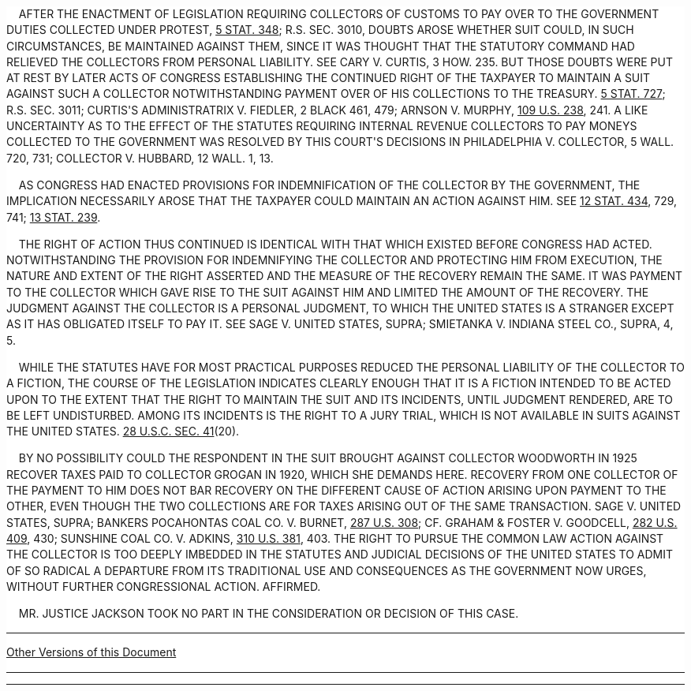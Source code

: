     AFTER THE ENACTMENT OF LEGISLATION REQUIRING COLLECTORS OF CUSTOMS TO PAY OVER TO THE GOVERNMENT DUTIES COLLECTED UNDER PROTEST, [5 STAT. 348][/us/stat/5/348]; R.S. SEC. 3010, DOUBTS AROSE WHETHER SUIT COULD, IN SUCH CIRCUMSTANCES, BE MAINTAINED AGAINST THEM, SINCE IT WAS THOUGHT THAT THE STATUTORY COMMAND HAD RELIEVED THE COLLECTORS FROM PERSONAL LIABILITY.  SEE CARY V. CURTIS, 3 HOW.  235.  BUT THOSE DOUBTS WERE PUT AT REST BY LATER ACTS OF CONGRESS ESTABLISHING THE CONTINUED RIGHT OF THE TAXPAYER TO MAINTAIN A SUIT AGAINST SUCH A COLLECTOR NOTWITHSTANDING PAYMENT OVER OF HIS COLLECTIONS TO THE TREASURY.  [5 STAT. 727][/us/stat/5/727]; R.S. SEC. 3011; CURTIS'S ADMINISTRATRIX V. FIEDLER, 2 BLACK 461, 479; ARNSON V. MURPHY, [109 U.S. 238][/us/courts/scotus/usReporter/109/238], 241.  A LIKE UNCERTAINTY AS TO THE EFFECT OF THE STATUTES REQUIRING INTERNAL REVENUE COLLECTORS TO PAY MONEYS COLLECTED TO THE GOVERNMENT WAS RESOLVED BY THIS COURT'S DECISIONS IN PHILADELPHIA V. COLLECTOR, 5 WALL.  720, 731; COLLECTOR V. HUBBARD, 12 WALL.  1, 13.

    AS CONGRESS HAD ENACTED PROVISIONS FOR INDEMNIFICATION OF THE COLLECTOR BY THE GOVERNMENT, THE IMPLICATION NECESSARILY AROSE THAT THE TAXPAYER COULD MAINTAIN AN ACTION AGAINST HIM.  SEE [12 STAT. 434][/us/stat/12/434], 729, 741; [13 STAT. 239][/us/stat/13/239].

    THE RIGHT OF ACTION THUS CONTINUED IS IDENTICAL WITH THAT WHICH EXISTED BEFORE CONGRESS HAD ACTED.  NOTWITHSTANDING THE PROVISION FOR INDEMNIFYING THE COLLECTOR AND PROTECTING HIM FROM EXECUTION, THE NATURE AND EXTENT OF THE RIGHT ASSERTED AND THE MEASURE OF THE RECOVERY REMAIN THE SAME.  IT WAS PAYMENT TO THE COLLECTOR WHICH GAVE RISE TO THE SUIT AGAINST HIM AND LIMITED THE AMOUNT OF THE RECOVERY.  THE JUDGMENT AGAINST THE COLLECTOR IS A PERSONAL JUDGMENT, TO WHICH THE UNITED STATES IS A STRANGER EXCEPT AS IT HAS OBLIGATED ITSELF TO PAY IT.  SEE SAGE V. UNITED STATES, SUPRA; SMIETANKA V. INDIANA STEEL CO., SUPRA, 4, 5.

    WHILE THE STATUTES HAVE FOR MOST PRACTICAL PURPOSES REDUCED THE PERSONAL LIABILITY OF THE COLLECTOR TO A FICTION, THE COURSE OF THE LEGISLATION INDICATES CLEARLY ENOUGH THAT IT IS A FICTION INTENDED TO BE ACTED UPON TO THE EXTENT THAT THE RIGHT TO MAINTAIN THE SUIT AND ITS INCIDENTS, UNTIL JUDGMENT RENDERED, ARE TO BE LEFT UNDISTURBED.  AMONG ITS INCIDENTS IS THE RIGHT TO A JURY TRIAL, WHICH IS NOT AVAILABLE IN SUITS AGAINST THE UNITED STATES.  [28 U.S.C. SEC. 41][/us/usc/t28/s41](20).

    BY NO POSSIBILITY COULD THE RESPONDENT IN THE SUIT BROUGHT AGAINST COLLECTOR WOODWORTH IN 1925 RECOVER TAXES PAID TO COLLECTOR GROGAN IN 1920, WHICH SHE DEMANDS HERE.  RECOVERY FROM ONE COLLECTOR OF THE PAYMENT TO HIM DOES NOT BAR RECOVERY ON THE DIFFERENT CAUSE OF ACTION ARISING UPON PAYMENT TO THE OTHER, EVEN THOUGH THE TWO COLLECTIONS ARE FOR TAXES ARISING OUT OF THE SAME TRANSACTION.  SAGE V. UNITED STATES, SUPRA; BANKERS POCAHONTAS COAL CO. V. BURNET, [287 U.S. 308][/us/courts/scotus/usReporter/287/308]; CF. GRAHAM & FOSTER V. GOODCELL, [282 U.S. 409][/us/courts/scotus/usReporter/282/409], 430; SUNSHINE COAL CO. V. ADKINS, [310 U.S. 381][/us/courts/scotus/usReporter/310/381], 403.  THE RIGHT TO PURSUE THE COMMON LAW ACTION AGAINST THE COLLECTOR IS TOO DEEPLY IMBEDDED IN THE STATUTES AND JUDICIAL DECISIONS OF THE UNITED STATES TO ADMIT OF SO RADICAL A DEPARTURE FROM ITS TRADITIONAL USE AND CONSEQUENCES AS THE GOVERNMENT NOW URGES, WITHOUT FURTHER CONGRESSIONAL ACTION.  AFFIRMED.

    MR. JUSTICE JACKSON TOOK NO PART IN THE CONSIDERATION OR DECISION OF THIS CASE.

----------

[Other Versions of this Document](https://publicdocs.github.io/go/links?ns=uslm-x&ref=%2Fus%2Fcourts%2Fscotus%2FusReporter%2F314%2F186)

----------
----------

[/us/courts/scotus/usReporter/314/186]: https://publicdocs.github.io/go/links?ns=uslm-x&ref=%2Fus%2Fcourts%2Fscotus%2FusReporter%2F314%2F186
[/us/courts/scotus/usReporter/313/553]: https://publicdocs.github.io/go/links?ns=uslm-x&ref=%2Fus%2Fcourts%2Fscotus%2FusReporter%2F313%2F553
[/us/courts/scotus/usReporter/283/230]: https://publicdocs.github.io/go/links?ns=uslm-x&ref=%2Fus%2Fcourts%2Fscotus%2FusReporter%2F283%2F230
[/us/courts/scotus/usReporter/284/281]: https://publicdocs.github.io/go/links?ns=uslm-x&ref=%2Fus%2Fcourts%2Fscotus%2FusReporter%2F284%2F281
[/us/courts/scotus/usReporter/304/581]: https://publicdocs.github.io/go/links?ns=uslm-x&ref=%2Fus%2Fcourts%2Fscotus%2FusReporter%2F304%2F581
[/us/courts/scotus/usReporter/92/449]: https://publicdocs.github.io/go/links?ns=uslm-x&ref=%2Fus%2Fcourts%2Fscotus%2FusReporter%2F92%2F449
[/us/courts/scotus/usReporter/109/238]: https://publicdocs.github.io/go/links?ns=uslm-x&ref=%2Fus%2Fcourts%2Fscotus%2FusReporter%2F109%2F238
[/us/courts/scotus/usReporter/250/33]: https://publicdocs.github.io/go/links?ns=uslm-x&ref=%2Fus%2Fcourts%2Fscotus%2FusReporter%2F250%2F33
[/us/courts/scotus/usReporter/289/373]: https://publicdocs.github.io/go/links?ns=uslm-x&ref=%2Fus%2Fcourts%2Fscotus%2FusReporter%2F289%2F373
[/us/courts/scotus/usReporter/288/89]: https://publicdocs.github.io/go/links?ns=uslm-x&ref=%2Fus%2Fcourts%2Fscotus%2FusReporter%2F288%2F89
[/us/courts/scotus/usReporter/288/62]: https://publicdocs.github.io/go/links?ns=uslm-x&ref=%2Fus%2Fcourts%2Fscotus%2FusReporter%2F288%2F62
[/us/courts/scotus/usReporter/302/528]: https://publicdocs.github.io/go/links?ns=uslm-x&ref=%2Fus%2Fcourts%2Fscotus%2FusReporter%2F302%2F528
[/us/courts/scotus/usReporter/241/190]: https://publicdocs.github.io/go/links?ns=uslm-x&ref=%2Fus%2Fcourts%2Fscotus%2FusReporter%2F241%2F190
[/us/courts/scotus/usReporter/275/228]: https://publicdocs.github.io/go/links?ns=uslm-x&ref=%2Fus%2Fcourts%2Fscotus%2FusReporter%2F275%2F228
[/us/courts/scotus/usReporter/250/33]: https://publicdocs.github.io/go/links?ns=uslm-x&ref=%2Fus%2Fcourts%2Fscotus%2FusReporter%2F250%2F33
[/us/courts/scotus/usReporter/257/1]: https://publicdocs.github.io/go/links?ns=uslm-x&ref=%2Fus%2Fcourts%2Fscotus%2FusReporter%2F257%2F1

[/us/courts/scotus/usReporter/282/409]: https://publicdocs.github.io/go/links?ns=uslm-x&ref=%2Fus%2Fcourts%2Fscotus%2FusReporter%2F282%2F409
[/us/courts/scotus/usReporter/287/308]: https://publicdocs.github.io/go/links?ns=uslm-x&ref=%2Fus%2Fcourts%2Fscotus%2FusReporter%2F287%2F308
[/us/courts/scotus/usReporter/289/620]: https://publicdocs.github.io/go/links?ns=uslm-x&ref=%2Fus%2Fcourts%2Fscotus%2FusReporter%2F289%2F620
[/us/usc/t26/s1672]: https://publicdocs.github.io/go/links?ns=uslm&ref=%2Fus%2Fusc%2Ft26%2Fs1672
[/us/courts/scotus/usReporter/289/28]: https://publicdocs.github.io/go/links?ns=uslm-x&ref=%2Fus%2Fcourts%2Fscotus%2FusReporter%2F289%2F28
[/us/courts/scotus/usReporter/283/258]: https://publicdocs.github.io/go/links?ns=uslm-x&ref=%2Fus%2Fcourts%2Fscotus%2FusReporter%2F283%2F258
[/us/stat/12/442]: https://publicdocs.github.io/go/links?ns=uslm&ref=%2Fus%2Fstat%2F12%2F442
[/us/stat/13/483]: https://publicdocs.github.io/go/links?ns=uslm&ref=%2Fus%2Fstat%2F13%2F483
[/us/usc/t26/s1761]: https://publicdocs.github.io/go/links?ns=uslm&ref=%2Fus%2Fusc%2Ft26%2Fs1761
[/us/stat/12/741]: https://publicdocs.github.io/go/links?ns=uslm&ref=%2Fus%2Fstat%2F12%2F741
[/us/usc/t28/s842]: https://publicdocs.github.io/go/links?ns=uslm&ref=%2Fus%2Fusc%2Ft28%2Fs842
[/us/stat/43/253]: https://publicdocs.github.io/go/links?ns=uslm&ref=%2Fus%2Fstat%2F43%2F253
[/us/courts/scotus/usReporter/98/565]: https://publicdocs.github.io/go/links?ns=uslm-x&ref=%2Fus%2Fcourts%2Fscotus%2FusReporter%2F98%2F565
[/us/stat/5/348]: https://publicdocs.github.io/go/links?ns=uslm&ref=%2Fus%2Fstat%2F5%2F348
[/us/stat/5/727]: https://publicdocs.github.io/go/links?ns=uslm&ref=%2Fus%2Fstat%2F5%2F727
[/us/stat/12/434]: https://publicdocs.github.io/go/links?ns=uslm&ref=%2Fus%2Fstat%2F12%2F434
[/us/stat/13/239]: https://publicdocs.github.io/go/links?ns=uslm&ref=%2Fus%2Fstat%2F13%2F239
[/us/usc/t28/s41]: https://publicdocs.github.io/go/links?ns=uslm&ref=%2Fus%2Fusc%2Ft28%2Fs41
[/us/courts/scotus/usReporter/287/308]: https://publicdocs.github.io/go/links?ns=uslm-x&ref=%2Fus%2Fcourts%2Fscotus%2FusReporter%2F287%2F308
[/us/courts/scotus/usReporter/282/409]: https://publicdocs.github.io/go/links?ns=uslm-x&ref=%2Fus%2Fcourts%2Fscotus%2FusReporter%2F282%2F409
[/us/courts/scotus/usReporter/310/381]: https://publicdocs.github.io/go/links?ns=uslm-x&ref=%2Fus%2Fcourts%2Fscotus%2FusReporter%2F310%2F381